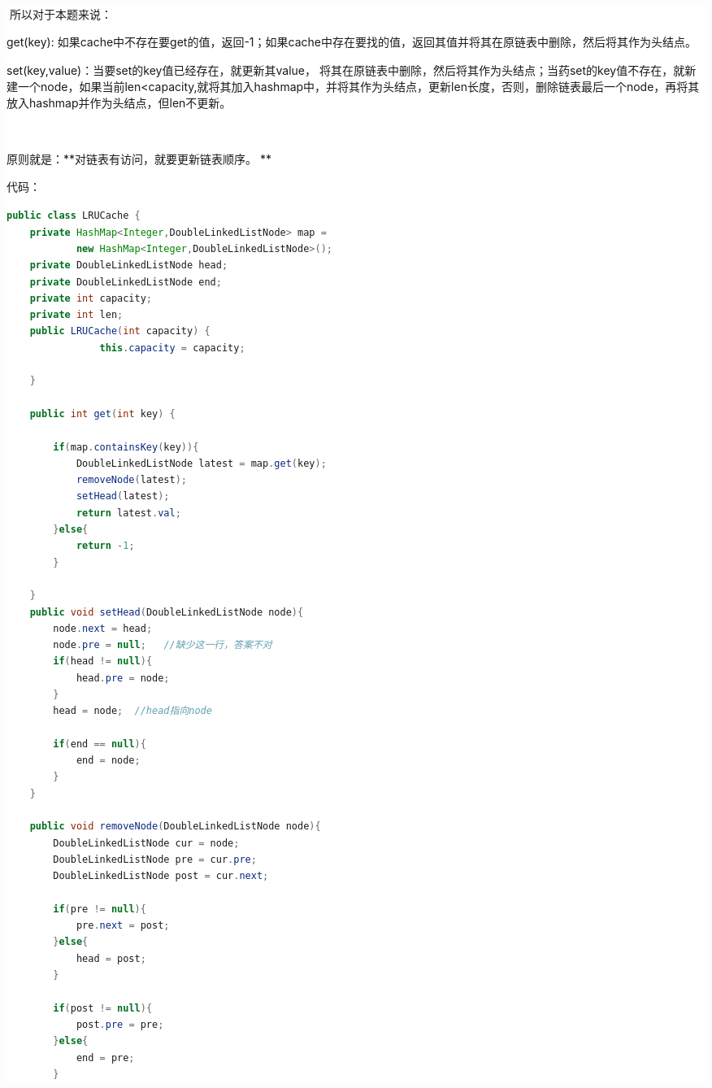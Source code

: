  所以对于本题来说：

get(key): 如果cache中不存在要get的值，返回-1；如果cache中存在要找的值，返回其值并将其在原链表中删除，然后将其作为头结点。

set(key,value)：当要set的key值已经存在，就更新其value， 将其在原链表中删除，然后将其作为头结点；当药set的key值不存在，就新建一个node，如果当前len<capacity,就将其加入hashmap中，并将其作为头结点，更新len长度，否则，删除链表最后一个node，再将其放入hashmap并作为头结点，但len不更新。

 

原则就是：**对链表有访问，就要更新链表顺序。 **

代码：

```java
public class LRUCache {
    private HashMap<Integer,DoubleLinkedListNode> map = 
			new HashMap<Integer,DoubleLinkedListNode>();
	private DoubleLinkedListNode head;
	private DoubleLinkedListNode end;
	private int capacity;
	private int len;
    public LRUCache(int capacity) {
        		this.capacity = capacity;

    }
    
    public int get(int key) {
        
		if(map.containsKey(key)){
			DoubleLinkedListNode latest = map.get(key);
			removeNode(latest);
			setHead(latest);
			return latest.val;
		}else{
			return -1;
		}
	
    }
    public void setHead(DoubleLinkedListNode node){
		node.next = head;
		node.pre = null;   //缺少这一行，答案不对
		if(head != null){
			head.pre = node;
		}
		head = node;  //head指向node
		
		if(end == null){
			end = node;
		}
	}
	
	public void removeNode(DoubleLinkedListNode node){
		DoubleLinkedListNode cur = node;
		DoubleLinkedListNode pre = cur.pre;
		DoubleLinkedListNode post = cur.next;
		
		if(pre != null){
			pre.next = post;
		}else{
			head = post;
		}
		
		if(post != null){
			post.pre = pre;
		}else{
			end = pre;
		}
```
